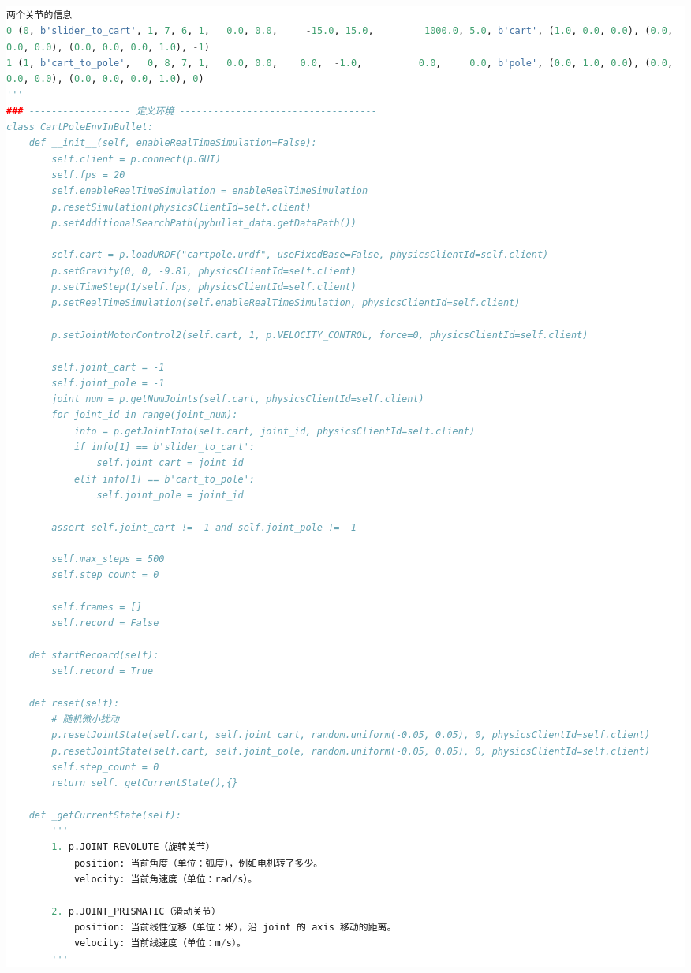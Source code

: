 ```python
两个关节的信息
0 (0, b'slider_to_cart', 1, 7, 6, 1,   0.0, 0.0,     -15.0, 15.0,         1000.0, 5.0, b'cart', (1.0, 0.0, 0.0), (0.0, 0.0, 0.0), (0.0, 0.0, 0.0, 1.0), -1)
1 (1, b'cart_to_pole',   0, 8, 7, 1,   0.0, 0.0,    0.0,  -1.0,          0.0,     0.0, b'pole', (0.0, 1.0, 0.0), (0.0, 0.0, 0.0), (0.0, 0.0, 0.0, 1.0), 0)
'''
### ------------------ 定义环境 -----------------------------------
class CartPoleEnvInBullet:
    def __init__(self, enableRealTimeSimulation=False):
        self.client = p.connect(p.GUI)
        self.fps = 20
        self.enableRealTimeSimulation = enableRealTimeSimulation
        p.resetSimulation(physicsClientId=self.client)
        p.setAdditionalSearchPath(pybullet_data.getDataPath())

        self.cart = p.loadURDF("cartpole.urdf", useFixedBase=False, physicsClientId=self.client)
        p.setGravity(0, 0, -9.81, physicsClientId=self.client)
        p.setTimeStep(1/self.fps, physicsClientId=self.client)
        p.setRealTimeSimulation(self.enableRealTimeSimulation, physicsClientId=self.client)

        p.setJointMotorControl2(self.cart, 1, p.VELOCITY_CONTROL, force=0, physicsClientId=self.client)

        self.joint_cart = -1
        self.joint_pole = -1
        joint_num = p.getNumJoints(self.cart, physicsClientId=self.client)
        for joint_id in range(joint_num):
            info = p.getJointInfo(self.cart, joint_id, physicsClientId=self.client)
            if info[1] == b'slider_to_cart':
                self.joint_cart = joint_id
            elif info[1] == b'cart_to_pole':
                self.joint_pole = joint_id

        assert self.joint_cart != -1 and self.joint_pole != -1

        self.max_steps = 500
        self.step_count = 0

        self.frames = []
        self.record = False

    def startRecoard(self):
        self.record = True

    def reset(self):
        # 随机微小扰动
        p.resetJointState(self.cart, self.joint_cart, random.uniform(-0.05, 0.05), 0, physicsClientId=self.client)
        p.resetJointState(self.cart, self.joint_pole, random.uniform(-0.05, 0.05), 0, physicsClientId=self.client)
        self.step_count = 0
        return self._getCurrentState(),{}

    def _getCurrentState(self):
        '''
        1. p.JOINT_REVOLUTE（旋转关节）
            position: 当前角度（单位：弧度），例如电机转了多少。
            velocity: 当前角速度（单位：rad/s）。

        2. p.JOINT_PRISMATIC（滑动关节）
            position: 当前线性位移（单位：米），沿 joint 的 axis 移动的距离。
            velocity: 当前线速度（单位：m/s）。
        '''
```